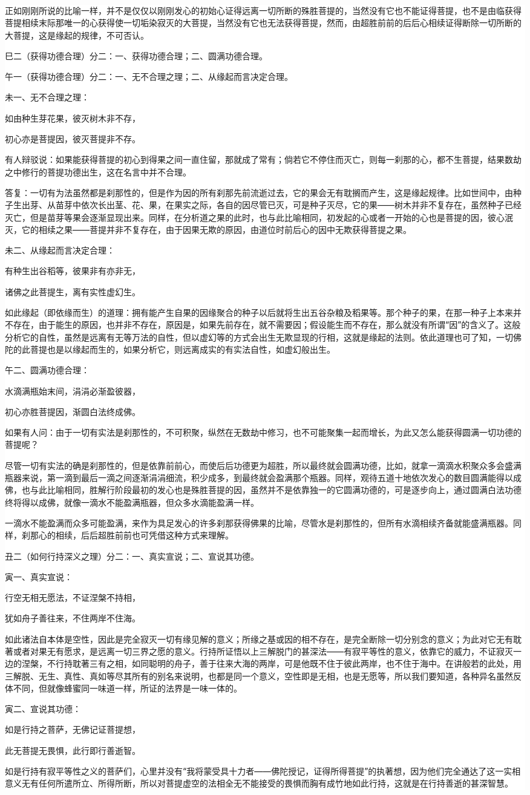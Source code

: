 正如刚刚所说的比喻一样，并不是仅仅以刚刚发心的初始心证得远离一切所断的殊胜菩提的，当然没有它也不能证得菩提，也不是由临获得菩提相续末际那唯一的心获得使一切垢染寂灭的大菩提，当然没有它也无法获得菩提，然而，由超胜前前的后后心相续证得断除一切所断的大菩提，这是缘起的规律，不可否认。

巳二（获得功德合理）分二：一、获得功德合理；二、圆满功德合理。

午一（获得功德合理）分二：一、无不合理之理；二、从缘起而言决定合理。

未一、无不合理之理：

如由种生芽花果，彼灭树木非不存，

初心亦是菩提因，彼灭菩提非不存。

有人辩驳说：如果能获得菩提的初心到得果之间一直住留，那就成了常有；倘若它不停住而灭亡，则每一刹那的心，都不生菩提，结果数劫之中修行的菩提功德出生，这在名言中并不合理。

答复：一切有为法虽然都是刹那性的，但是作为因的所有刹那先前流逝过去，它的果会无有耽搁而产生，这是缘起规律。比如世间中，由种子生出芽、从苗芽中依次长出茎、花、果，在果实之际，各自的因尽管已灭，可是种子灭尽，它的果——树木并非不复存在，虽然种子已经灭亡，但是苗芽等果会逐渐显现出来。同样，在分析道之果的此时，也与此比喻相同，初发起的心或者一开始的心也是菩提的因，彼心泯灭，它的相续之果——菩提并非不复存在，由于因果无欺的原因，由道位时前后心的因中无欺获得菩提之果。

未二、从缘起而言决定合理：

有种生出谷稻等，彼果非有亦非无，

诸佛之此菩提生，离有实性虚幻生。

如此缘起（即依缘而生）的道理：拥有能产生自果的因缘聚合的种子以后就将生出五谷杂粮及稻果等。那个种子的果，在那一种子上本来并不存在，由于能生的原因，也并非不存在，原因是，如果先前存在，就不需要因；假设能生而不存在，那么就没有所谓“因”的含义了。这般分析它的自性，虽然是远离有无等万法的自性，但以虚幻等的方式会出生无欺显现的行相，这就是缘起的法则。依此道理也可了知，一切佛陀的此菩提也是以缘起而生的，如果分析它，则远离成实的有实法自性，如虚幻般出生。

午二、圆满功德合理：

水滴满瓶始末间，涓涓必渐盈彼器，

初心亦胜菩提因，渐圆白法终成佛。

如果有人问：由于一切有实法是刹那性的，不可积聚，纵然在无数劫中修习，也不可能聚集一起而增长，为此又怎么能获得圆满一切功德的菩提呢？

尽管一切有实法的确是刹那性的，但是依靠前前心，而使后后功德更为超胜，所以最终就会圆满功德，比如，就拿一滴滴水积聚众多会盛满瓶器来说，第一滴到最后一滴之间逐渐涓涓细流，积少成多，到最终就会盈满那个瓶器。同样，观待五道十地依次发心的数目圆满能得以成佛，也与此比喻相同，胜解行阶段最初的发心也是殊胜菩提的因，虽然并不是依靠独一的它圆满功德的，可是逐步向上，通过圆满白法功德终将得以成佛，就像一滴水不能盈满瓶器，但众多水滴能盈满一样。

一滴水不能盈满而众多可能盈满，来作为具足发心的许多刹那获得佛果的比喻，尽管水是刹那性的，但所有水滴相续齐备就能盛满瓶器。同样，刹那心的相续，后后超胜前前也可凭借这种方式来理解。

丑二（如何行持深义之理）分二：一、真实宣说；二、宣说其功德。

寅一、真实宣说：

行空无相无愿法，不证涅槃不持相，

犹如舟子善往来，不住两岸不住海。

如此诸法自本体是空性，因此是完全寂灭一切有缘见解的意义；所缘之基或因的相不存在，是完全断除一切分别念的意义；为此对它无有耽著或者对果无有愿求，是远离一切三界之愿的意义。行持所证悟以上三解脱门的甚深法——有寂平等性的意义，依靠它的威力，不证寂灭一边的涅槃，不行持耽著三有之相，如同聪明的舟子，善于往来大海的两岸，可是他既不住于彼此两岸，也不住于海中。在讲般若的此处，用三解脱、无生、真性、真如等尽其所有的别名来说明，也都是同一个意义，空性即是无相，也是无愿等，所以我们要知道，各种异名虽然反体不同，但就像蜂蜜同一味道一样，所证的法界是一味一体的。

寅二、宣说其功德：

如是行持之菩萨，无佛记证菩提想，

此无菩提无畏惧，此行即行善逝智。

如是行持有寂平等性之义的菩萨们，心里并没有“我将蒙受具十力者——佛陀授记，证得所得菩提”的执著想，因为他们完全通达了这一实相意义无有任何所遣所立、所得所断，所以对菩提虚空的法相全无不能接受的畏惧而胸有成竹地如此行持，这就是在行持善逝的甚深智慧。

